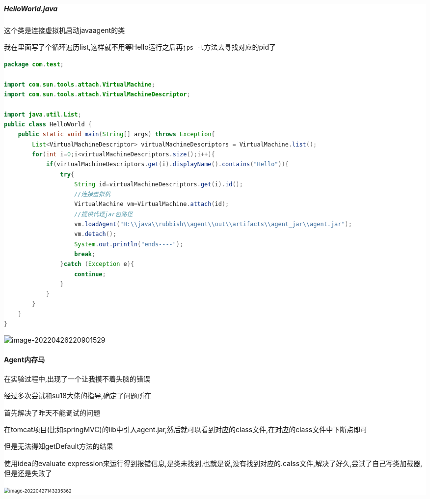 ##### HelloWorld.java

这个类是连接虚拟机启动javaagent的类

我在里面写了个循环遍历list,这样就不用等Hello运行之后再`jps -l`方法去寻找对应的pid了

```java
package com.test;

import com.sun.tools.attach.VirtualMachine;
import com.sun.tools.attach.VirtualMachineDescriptor;

import java.util.List;
public class HelloWorld {
    public static void main(String[] args) throws Exception{
        List<VirtualMachineDescriptor> virtualMachineDescriptors = VirtualMachine.list();
        for(int i=0;i<virtualMachineDescriptors.size();i++){
            if(virtualMachineDescriptors.get(i).displayName().contains("Hello")){
                try{
                    String id=virtualMachineDescriptors.get(i).id();
                    //连接虚拟机
                    VirtualMachine vm=VirtualMachine.attach(id);
                    //提供代理jar包路径
                    vm.loadAgent("H:\\java\\rubbish\\agent\\out\\artifacts\\agent_jar\\agent.jar");
                    vm.detach();
                    System.out.println("ends----");
                    break;
                }catch (Exception e){
                    continue;
                }
            }
        }
    }
}

```

![image-20220426220901529](https://blue-satchel.oss-cn-chengdu.aliyuncs.com/img/image-20220426220901529.png)



#### Agent内存马

在实验过程中,出现了一个让我摸不着头脑的错误

经过多次尝试和su18大佬的指导,确定了问题所在

首先解决了昨天不能调试的问题

在tomcat项目(比如springMVC)的lib中引入agent.jar,然后就可以看到对应的class文件,在对应的class文件中下断点即可

但是无法得知getDefault方法的结果

使用idea的evaluate expression来运行得到报错信息,是类未找到,也就是说,没有找到对应的.calss文件,解决了好久,尝试了自己写类加载器,但是还是失败了

<img src="https://blue-satchel.oss-cn-chengdu.aliyuncs.com/img/image-20220427143235362.png" alt="image-20220427143235362" style="zoom: 67%;" />
